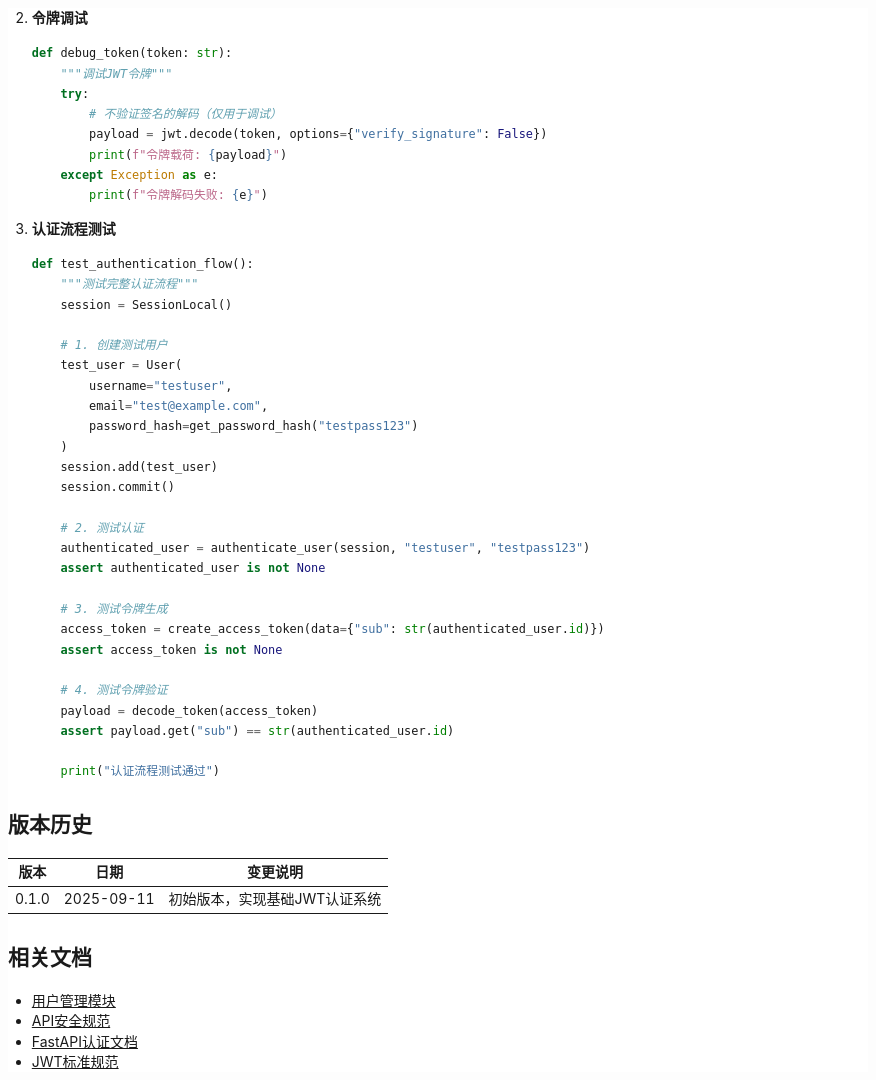 2. **令牌调试**
   ```python
   def debug_token(token: str):
       """调试JWT令牌"""
       try:
           # 不验证签名的解码（仅用于调试）
           payload = jwt.decode(token, options={"verify_signature": False})
           print(f"令牌载荷: {payload}")
       except Exception as e:
           print(f"令牌解码失败: {e}")
   ```

3. **认证流程测试**
   ```python
   def test_authentication_flow():
       """测试完整认证流程"""
       session = SessionLocal()
       
       # 1. 创建测试用户
       test_user = User(
           username="testuser",
           email="test@example.com",
           password_hash=get_password_hash("testpass123")
       )
       session.add(test_user)
       session.commit()
       
       # 2. 测试认证
       authenticated_user = authenticate_user(session, "testuser", "testpass123")
       assert authenticated_user is not None
       
       # 3. 测试令牌生成
       access_token = create_access_token(data={"sub": str(authenticated_user.id)})
       assert access_token is not None
       
       # 4. 测试令牌验证
       payload = decode_token(access_token)
       assert payload.get("sub") == str(authenticated_user.id)
       
       print("认证流程测试通过")
   ```

## 版本历史

| 版本 | 日期 | 变更说明 |
|------|------|----------|
| 0.1.0 | 2025-09-11 | 初始版本，实现基础JWT认证系统 |

## 相关文档

- [用户管理模块](../user-auth/overview.md)
- [API安全规范](../../api/api-design-standards.md#安全认证)
- [FastAPI认证文档](https://fastapi.tiangolo.com/tutorial/security/)
- [JWT标准规范](https://tools.ietf.org/html/rfc7519)

